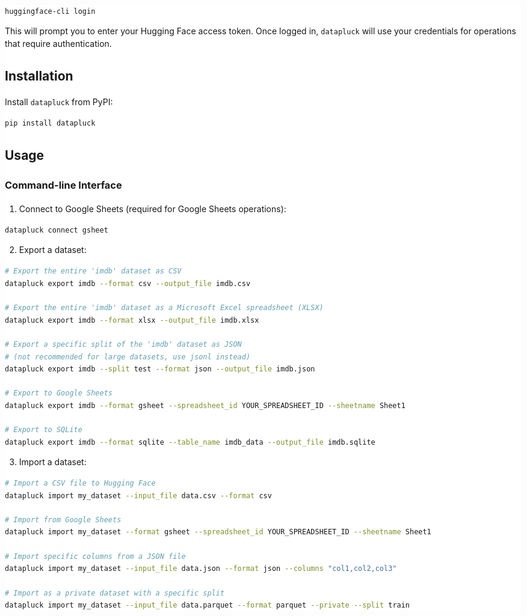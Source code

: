 ```bash
huggingface-cli login
```

This will prompt you to enter your Hugging Face access token. Once logged in, `datapluck` will use your credentials for operations that require authentication.


## Installation

Install `datapluck` from PyPI:

```bash
pip install datapluck
```

## Usage

### Command-line Interface

1. Connect to Google Sheets (required for Google Sheets operations):

```bash
datapluck connect gsheet
```

2. Export a dataset:

```bash
# Export the entire 'imdb' dataset as CSV
datapluck export imdb --format csv --output_file imdb.csv

# Export the entire 'imdb' dataset as a Microsoft Excel spreadsheet (XLSX)
datapluck export imdb --format xlsx --output_file imdb.xlsx

# Export a specific split of the 'imdb' dataset as JSON 
# (not recommended for large datasets, use jsonl instead)
datapluck export imdb --split test --format json --output_file imdb.json 

# Export to Google Sheets
datapluck export imdb --format gsheet --spreadsheet_id YOUR_SPREADSHEET_ID --sheetname Sheet1

# Export to SQLite
datapluck export imdb --format sqlite --table_name imdb_data --output_file imdb.sqlite 
```

3. Import a dataset:

```bash
# Import a CSV file to Hugging Face
datapluck import my_dataset --input_file data.csv --format csv

# Import from Google Sheets
datapluck import my_dataset --format gsheet --spreadsheet_id YOUR_SPREADSHEET_ID --sheetname Sheet1

# Import specific columns from a JSON file
datapluck import my_dataset --input_file data.json --format json --columns "col1,col2,col3"

# Import as a private dataset with a specific split
datapluck import my_dataset --input_file data.parquet --format parquet --private --split train
```
